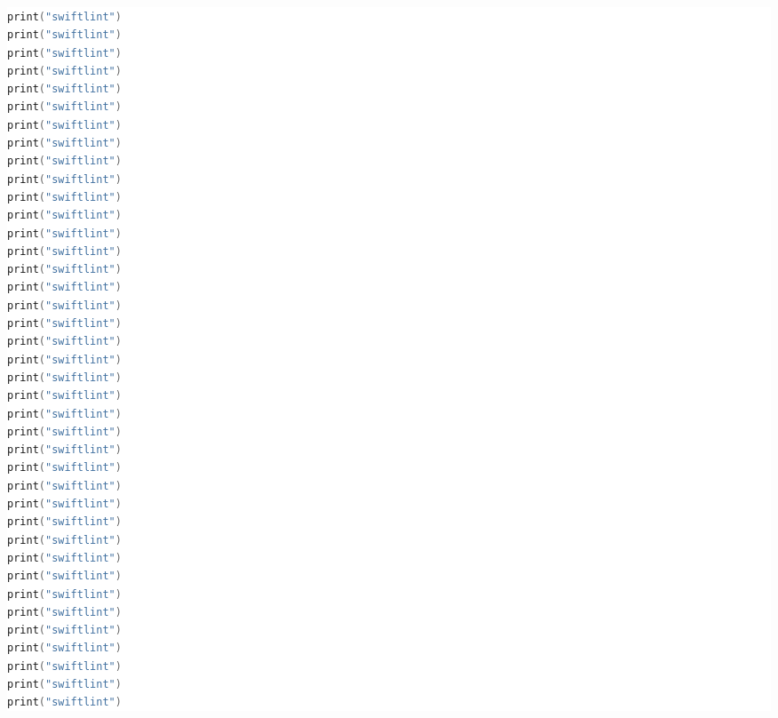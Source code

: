 ```swift
print("swiftlint")
print("swiftlint")
print("swiftlint")
print("swiftlint")
print("swiftlint")
print("swiftlint")
print("swiftlint")
print("swiftlint")
print("swiftlint")
print("swiftlint")
print("swiftlint")
print("swiftlint")
print("swiftlint")
print("swiftlint")
print("swiftlint")
print("swiftlint")
print("swiftlint")
print("swiftlint")
print("swiftlint")
print("swiftlint")
print("swiftlint")
print("swiftlint")
print("swiftlint")
print("swiftlint")
print("swiftlint")
print("swiftlint")
print("swiftlint")
print("swiftlint")
print("swiftlint")
print("swiftlint")
print("swiftlint")
print("swiftlint")
print("swiftlint")
print("swiftlint")
print("swiftlint")
print("swiftlint")
print("swiftlint")
print("swiftlint")
print("swiftlint")
